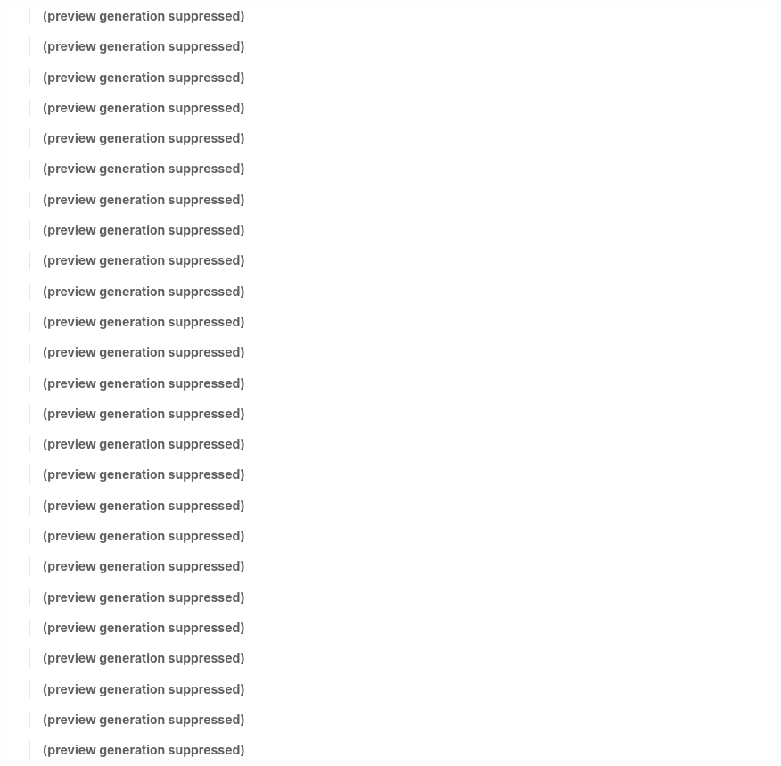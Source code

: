 > **(preview generation suppressed)**


> **(preview generation suppressed)**


> **(preview generation suppressed)**


> **(preview generation suppressed)**


> **(preview generation suppressed)**


> **(preview generation suppressed)**


> **(preview generation suppressed)**


> **(preview generation suppressed)**


> **(preview generation suppressed)**


> **(preview generation suppressed)**


> **(preview generation suppressed)**


> **(preview generation suppressed)**


> **(preview generation suppressed)**


> **(preview generation suppressed)**


> **(preview generation suppressed)**


> **(preview generation suppressed)**


> **(preview generation suppressed)**


> **(preview generation suppressed)**


> **(preview generation suppressed)**


> **(preview generation suppressed)**


> **(preview generation suppressed)**


> **(preview generation suppressed)**


> **(preview generation suppressed)**


> **(preview generation suppressed)**


> **(preview generation suppressed)**
